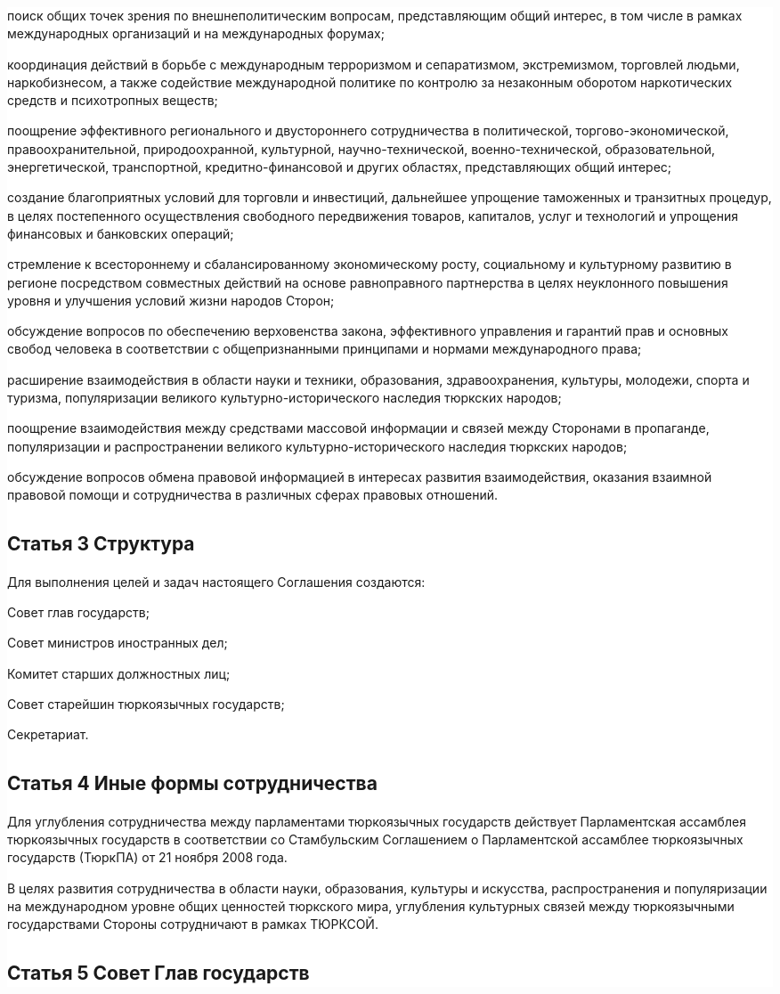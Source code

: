 поиск общих точек зрения по внешнеполитическим вопросам, представляющим общий интерес, в том числе в рамках международных организаций и на международных форумах;

координация действий в борьбе с международным терроризмом и сепаратизмом, экстремизмом, торговлей людьми, наркобизнесом, а также содействие международной политике по контролю за незаконным оборотом наркотических средств и психотропных веществ;

поощрение эффективного регионального и двустороннего сотрудничества в политической, торгово-экономической, правоохранительной, природоохранной, культурной, научно-технической, военно-технической, образовательной, энергетической, транспортной, кредитно-финансовой и других областях, представляющих общий интерес;

создание благоприятных условий для торговли и инвестиций, дальнейшее упрощение таможенных и транзитных процедур, в целях постепенного осуществления свободного передвижения товаров, капиталов, услуг и технологий и упрощения финансовых и банковских операций;

стремление к всестороннему и сбалансированному экономическому росту, социальному и культурному развитию в регионе посредством совместных действий на основе равноправного партнерства в целях неуклонного повышения уровня и улучшения условий жизни народов Сторон;

обсуждение вопросов по обеспечению верховенства закона, эффективного управления и гарантий прав и основных свобод человека в соответствии с общепризнанными принципами и нормами международного права;

расширение взаимодействия в области науки и техники, образования, здравоохранения, культуры, молодежи, спорта и туризма, популяризации великого культурно-исторического наследия тюркских народов;

поощрение взаимодействия между средствами массовой информации и связей между Сторонами в пропаганде, популяризации и распространении великого культурно-исторического наследия тюркских народов;

обсуждение вопросов обмена правовой информацией в интересах развития взаимодействия, оказания взаимной правовой помощи и сотрудничества в различных сферах правовых отношений.

## Статья 3 Структура

Для выполнения целей и задач настоящего Соглашения создаются:

Совет глав государств;

Совет министров иностранных дел;

Комитет старших должностных лиц;

Совет старейшин тюркоязычных государств;

Секретариат.

## Статья 4 Иные формы сотрудничества

Для углубления сотрудничества между парламентами тюркоязычных государств действует Парламентская ассамблея тюркоязычных государств в соответствии со Стамбульским Соглашением о Парламентской ассамблее тюркоязычных государств (ТюркПА) от 21 ноября 2008 года.

В целях развития сотрудничества в области науки, образования, культуры и искусства, распространения и популяризации на международном уровне общих ценностей тюркского мира, углубления культурных связей между тюркоязычными государствами Стороны сотрудничают в рамках ТЮРКСОЙ.

## Статья 5 Совет Глав государств
